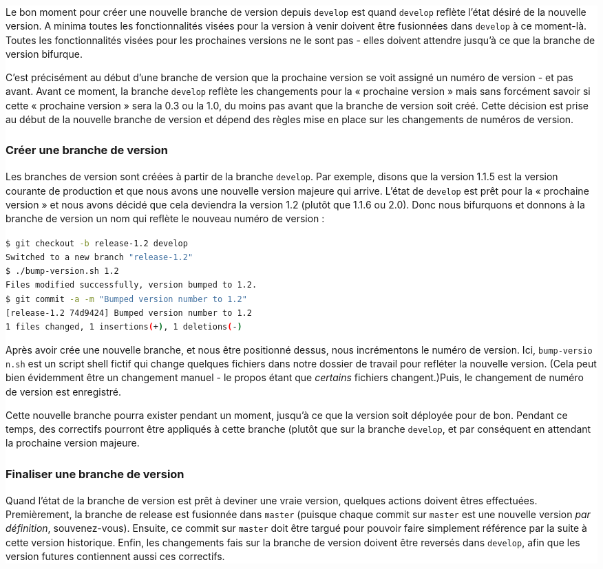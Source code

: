 Le bon moment pour créer une nouvelle branche de version depuis `develop` est
quand `develop` reflète l’état désiré de la nouvelle version. A minima toutes
les fonctionnalités visées pour la version à venir doivent être fusionnées dans
`develop` à ce moment-là. Toutes les fonctionnalités visées pour les prochaines
versions ne le sont pas - elles doivent attendre jusqu’à ce que la branche de
version bifurque.

C’est précisément au début d’une branche de version que la prochaine version se
voit assigné un numéro de version - et pas avant. Avant ce moment, la branche
`develop` reflète les changements pour la « prochaine version » mais sans
forcément savoir si cette « prochaine version » sera la 0.3 ou la 1.0, du moins
pas avant que la branche de version soit créé. Cette décision est prise au début
de la nouvelle branche de version et dépend des règles mise en place sur les
changements de numéros de version.

### Créer une branche de version

Les branches de version sont créées à partir de la branche `develop`. Par
exemple, disons que la version 1.1.5 est la version courante de production et
que nous avons une nouvelle version majeure qui arrive. L’état de `develop` est
prêt pour la « prochaine version » et nous avons décidé que cela deviendra la
version 1.2 (plutôt que 1.1.6 ou 2.0). Donc nous bifurquons et donnons à la
branche de version un nom qui reflète le nouveau numéro de version :

```sh
$ git checkout -b release-1.2 develop
Switched to a new branch "release-1.2"
$ ./bump-version.sh 1.2
Files modified successfully, version bumped to 1.2.
$ git commit -a -m "Bumped version number to 1.2"
[release-1.2 74d9424] Bumped version number to 1.2
1 files changed, 1 insertions(+), 1 deletions(-)
```

Après avoir crée une nouvelle branche, et nous être positionné dessus, nous
incrémentons le numéro de version. Ici, `bump-version.sh` est un script shell
fictif qui change quelques fichiers dans notre dossier de travail pour refléter
la nouvelle version. (Cela peut bien évidemment être un changement manuel - le
propos étant que *certains* fichiers changent.)Puis, le changement de numéro de
version est enregistré.

Cette nouvelle branche pourra exister pendant un moment, jusqu’à ce que la
version soit déployée pour de bon. Pendant ce temps, des correctifs pourront
être appliqués à cette branche (plutôt que sur la branche `develop`, et par
conséquent en attendant la prochaine version majeure.

### Finaliser une branche de version

Quand l’état de la branche de version est prêt à deviner une vraie version,
quelques actions doivent êtres effectuées. Premièrement, la branche de release
est fusionnée dans `master` (puisque chaque commit sur `master` est une nouvelle
version *par définition*, souvenez-vous). Ensuite, ce commit sur `master` doit
être targué pour  pouvoir faire simplement référence par la suite à cette
version historique. Enfin, les changements fais sur la branche de version
doivent être reversés dans `develop`, afin que les version futures contiennent
aussi ces correctifs.

